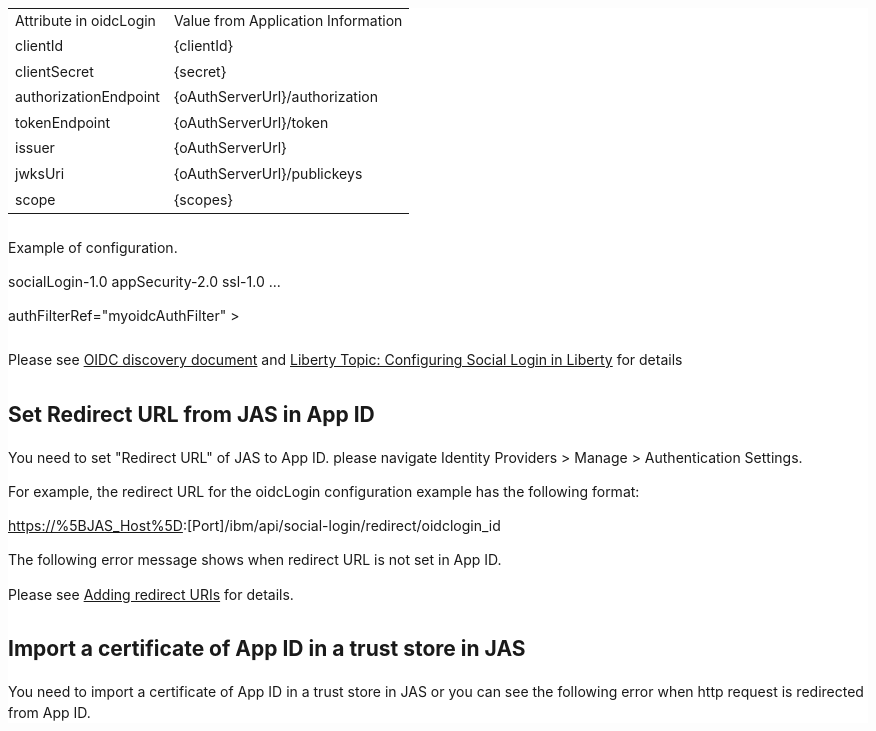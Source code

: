 |                        |                                    |
|------------------------|------------------------------------|
| Attribute in oidcLogin | Value from Application Information |
| clientId               | {clientId}                         |
| clientSecret           | {secret}                           |
| authorizationEndpoint  | {oAuthServerUrl}/authorization     |
| tokenEndpoint          | {oAuthServerUrl}/token             |
| issuer                 | {oAuthServerUrl}                   |
| jwksUri                | {oAuthServerUrl}/publickeys        |
| scope                  | {scopes}                           |

##### 

Example of configuration.

socialLogin-1.0 appSecurity-2.0 ssl-1.0 ...

authFilterRef="myoidcAuthFilter" \>

##### 

Please see [OIDC discovery
document](https://cloud.ibm.com/docs/appid?topic=appid-discovery) and
[Liberty Topic: Configuring Social Login in
Liberty](https://www.ibm.com/support/knowledgecenter/SSD28V_liberty/com.ibm.websphere.wlp.core.doc/ae/twlp_sec_sociallogin.html#twlp_sec_sociallogin__openid)
for details

## Set Redirect URL from JAS in App ID

You need to set "Redirect URL" of JAS to App ID. please navigate
Identity Providers \> Manage \> Authentication Settings.

For example, the redirect URL for the oidcLogin configuration example
has the following format:

<https://%5BJAS_Host%5D>:\[Port\]/ibm/api/social-login/redirect/oidclogin_id

The following error message shows when redirect URL is not set in App
ID.

Please see [Adding redirect
URIs](https://cloud.ibm.com/docs/appid?topic=appid-managing-idp#add-redirect-uri)
for details.

## Import a certificate of App ID in a trust store in JAS

You need to import a certificate of App ID in a trust store in JAS or
you can see the following error when http request is redirected from App
ID.
